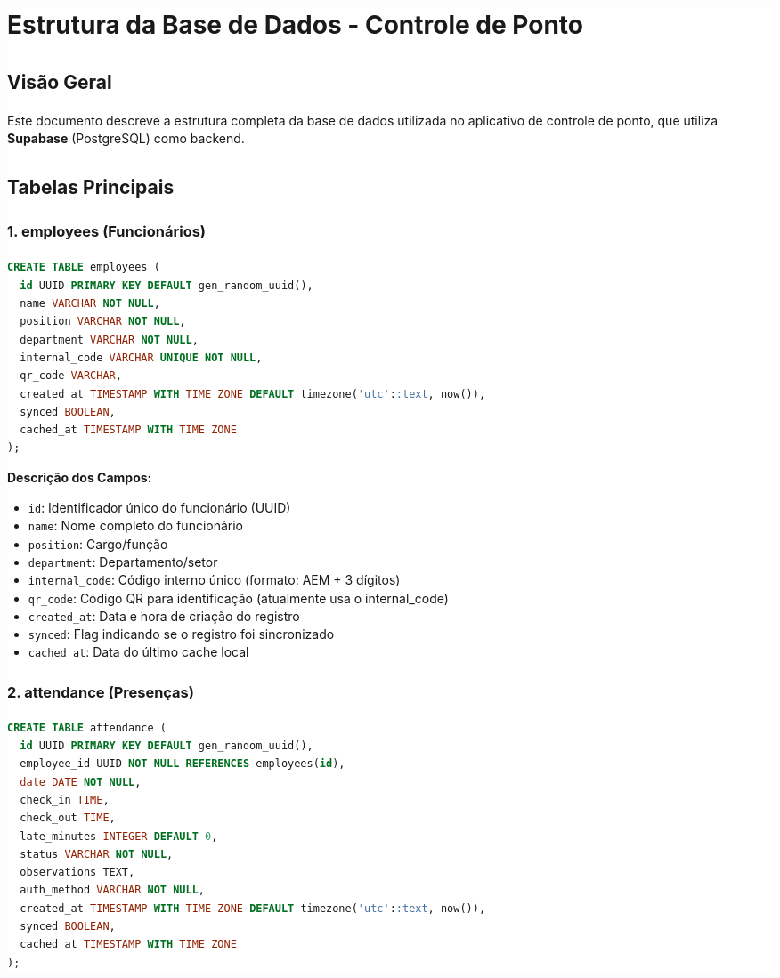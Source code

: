 # Estrutura da Base de Dados - Controle de Ponto

## Visão Geral
Este documento descreve a estrutura completa da base de dados utilizada no aplicativo de controle de ponto, que utiliza **Supabase** (PostgreSQL) como backend.

## Tabelas Principais

### 1. **employees** (Funcionários)
```sql
CREATE TABLE employees (
  id UUID PRIMARY KEY DEFAULT gen_random_uuid(),
  name VARCHAR NOT NULL,
  position VARCHAR NOT NULL,
  department VARCHAR NOT NULL,
  internal_code VARCHAR UNIQUE NOT NULL,
  qr_code VARCHAR,
  created_at TIMESTAMP WITH TIME ZONE DEFAULT timezone('utc'::text, now()),
  synced BOOLEAN,
  cached_at TIMESTAMP WITH TIME ZONE
);
```

**Descrição dos Campos:**
- `id`: Identificador único do funcionário (UUID)
- `name`: Nome completo do funcionário
- `position`: Cargo/função
- `department`: Departamento/setor
- `internal_code`: Código interno único (formato: AEM + 3 dígitos)
- `qr_code`: Código QR para identificação (atualmente usa o internal_code)
- `created_at`: Data e hora de criação do registro
- `synced`: Flag indicando se o registro foi sincronizado
- `cached_at`: Data do último cache local

### 2. **attendance** (Presenças)
```sql
CREATE TABLE attendance (
  id UUID PRIMARY KEY DEFAULT gen_random_uuid(),
  employee_id UUID NOT NULL REFERENCES employees(id),
  date DATE NOT NULL,
  check_in TIME,
  check_out TIME,
  late_minutes INTEGER DEFAULT 0,
  status VARCHAR NOT NULL,
  observations TEXT,
  auth_method VARCHAR NOT NULL,
  created_at TIMESTAMP WITH TIME ZONE DEFAULT timezone('utc'::text, now()),
  synced BOOLEAN,
  cached_at TIMESTAMP WITH TIME ZONE
);
```
